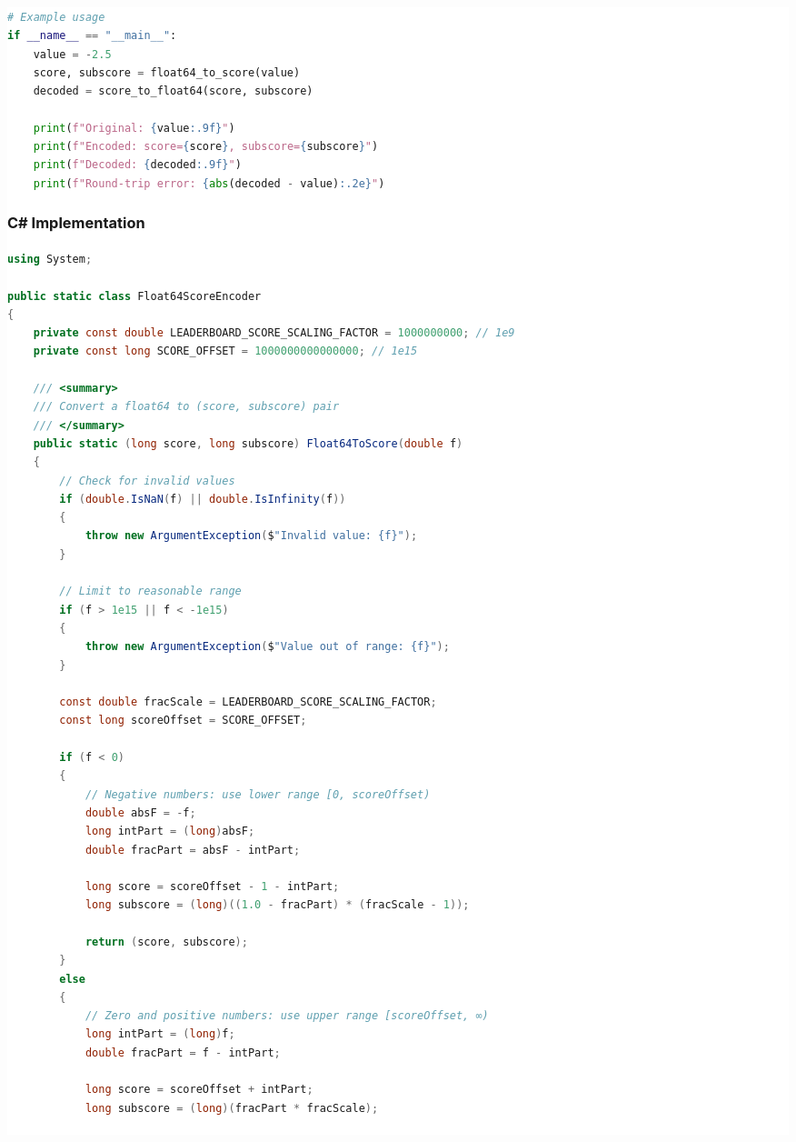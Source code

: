```python
# Example usage
if __name__ == "__main__":
    value = -2.5
    score, subscore = float64_to_score(value)
    decoded = score_to_float64(score, subscore)
    
    print(f"Original: {value:.9f}")
    print(f"Encoded: score={score}, subscore={subscore}")
    print(f"Decoded: {decoded:.9f}")
    print(f"Round-trip error: {abs(decoded - value):.2e}")
```

### C# Implementation

```csharp
using System;

public static class Float64ScoreEncoder
{
    private const double LEADERBOARD_SCORE_SCALING_FACTOR = 1000000000; // 1e9
    private const long SCORE_OFFSET = 1000000000000000; // 1e15

    /// <summary>
    /// Convert a float64 to (score, subscore) pair
    /// </summary>
    public static (long score, long subscore) Float64ToScore(double f)
    {
        // Check for invalid values
        if (double.IsNaN(f) || double.IsInfinity(f))
        {
            throw new ArgumentException($"Invalid value: {f}");
        }
        
        // Limit to reasonable range
        if (f > 1e15 || f < -1e15)
        {
            throw new ArgumentException($"Value out of range: {f}");
        }

        const double fracScale = LEADERBOARD_SCORE_SCALING_FACTOR;
        const long scoreOffset = SCORE_OFFSET;
        
        if (f < 0)
        {
            // Negative numbers: use lower range [0, scoreOffset)
            double absF = -f;
            long intPart = (long)absF;
            double fracPart = absF - intPart;
            
            long score = scoreOffset - 1 - intPart;
            long subscore = (long)((1.0 - fracPart) * (fracScale - 1));
            
            return (score, subscore);
        }
        else
        {
            // Zero and positive numbers: use upper range [scoreOffset, ∞)
            long intPart = (long)f;
            double fracPart = f - intPart;
            
            long score = scoreOffset + intPart;
            long subscore = (long)(fracPart * fracScale);
            
```